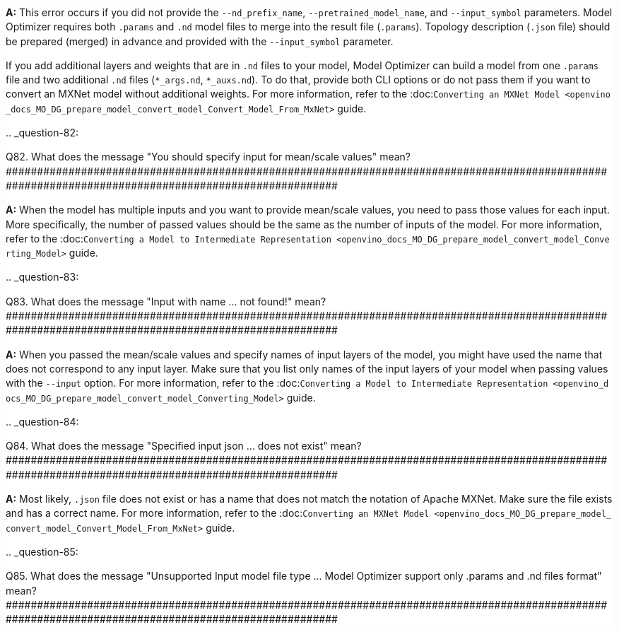 **A:** This error occurs if you did not provide the ``--nd_prefix_name``, ``--pretrained_model_name``, and ``--input_symbol`` parameters.
Model Optimizer requires both ``.params`` and ``.nd`` model files to merge into the result file (``.params``).
Topology description (``.json`` file) should be prepared (merged) in advance and provided with the ``--input_symbol`` parameter.

If you add additional layers and weights that are in ``.nd`` files to your model, Model Optimizer can build a model
from one ``.params`` file and two additional ``.nd`` files (``*_args.nd``, ``*_auxs.nd``).
To do that, provide both CLI options or do not pass them if you want to convert an MXNet model without additional weights.
For more information, refer to the :doc:`Converting an MXNet Model <openvino_docs_MO_DG_prepare_model_convert_model_Convert_Model_From_MxNet>` guide.

.. _question-82:

Q82. What does the message "You should specify input for mean/scale values" mean?
#####################################################################################################################################################

**A:** When the model has multiple inputs and you want to provide mean/scale values, you need to pass those values for each input. More specifically, the number of passed values should be the same as the number of inputs of the model.
For more information, refer to the :doc:`Converting a Model to Intermediate Representation <openvino_docs_MO_DG_prepare_model_convert_model_Converting_Model>` guide.

.. _question-83:

Q83. What does the message "Input with name ... not found!" mean?
#####################################################################################################################################################

**A:** When you passed the mean/scale values and specify names of input layers of the model, you might have used the name that does not correspond to any input layer. Make sure that you list only names of the input layers of your model when passing values with the ``--input`` option.
For more information, refer to the :doc:`Converting a Model to Intermediate Representation <openvino_docs_MO_DG_prepare_model_convert_model_Converting_Model>` guide.

.. _question-84:

Q84. What does the message "Specified input json ... does not exist" mean?
#####################################################################################################################################################

**A:** Most likely, ``.json`` file does not exist or has a name that does not match the notation of Apache MXNet. Make sure the file exists and has a correct name.
For more information, refer to the :doc:`Converting an MXNet Model <openvino_docs_MO_DG_prepare_model_convert_model_Convert_Model_From_MxNet>` guide.

.. _question-85:

Q85. What does the message "Unsupported Input model file type ... Model Optimizer support only .params and .nd files format" mean?
#####################################################################################################################################################
